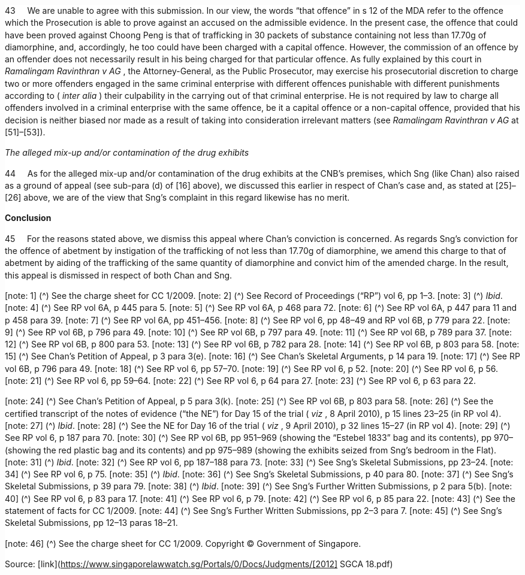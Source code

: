 43     We are unable to agree with this submission. In our view, the words “that offence” in s 12 of the MDA refer to the offence which the Prosecution is able to prove against an accused on the admissible evidence. In the present case, the offence that could have been proved against Choong Peng is that of trafficking in 30 packets of substance containing not less than 17.70g of diamorphine, and, accordingly, he too could have been charged with a capital offence. However, the commission of an offence by an offender does not necessarily result in his being charged for that particular offence. As fully explained by this court in _Ramalingam Ravinthran v AG_ , the Attorney-General, as the Public Prosecutor, may exercise his prosecutorial discretion to charge two or more offenders engaged in the same criminal enterprise with different offences punishable with different punishments according to ( _inter alia_ ) their culpability in the carrying out of that criminal enterprise. He is not required by law to charge all offenders involved in a criminal enterprise with the same offence, be it a capital offence or a non-capital offence, provided that his decision is neither biased nor made as a result of taking into consideration irrelevant matters (see _Ramalingam Ravinthran v AG_ at [51]–[53]). 

_The alleged mix-up and/or contamination of the drug exhibits_ 

44     As for the alleged mix-up and/or contamination of the drug exhibits at the CNB’s premises, which Sng (like Chan) also raised as a ground of appeal (see sub-para (d) of [16] above), we discussed this earlier in respect of Chan’s case and, as stated at [25]–[26] above, we are of the view that Sng’s complaint in this regard likewise has no merit. 

**Conclusion** 

45     For the reasons stated above, we dismiss this appeal where Chan’s conviction is concerned. As regards Sng’s conviction for the offence of abetment by instigation of the trafficking of not less than 17.70g of diamorphine, we amend this charge to that of abetment by aiding of the trafficking of the same quantity of diamorphine and convict him of the amended charge. In the result, this appeal is dismissed in respect of both Chan and Sng. 


[note: 1] (^) See the charge sheet for CC 1/2009. [note: 2] (^) See Record of Proceedings (“RP”) vol 6, pp 1–3. [note: 3] (^) _Ibid_. [note: 4] (^) See RP vol 6A, p 445 para 5. [note: 5] (^) See RP vol 6A, p 468 para 72. [note: 6] (^) See RP vol 6A, p 447 para 11 and p 458 para 39. [note: 7] (^) See RP vol 6A, pp 451–456. [note: 8] (^) See RP vol 6, pp 48–49 and RP vol 6B, p 779 para 22. [note: 9] (^) See RP vol 6B, p 796 para 49. [note: 10] (^) See RP vol 6B, p 797 para 49. [note: 11] (^) See RP vol 6B, p 789 para 37. [note: 12] (^) See RP vol 6B, p 800 para 53. [note: 13] (^) See RP vol 6B, p 782 para 28. [note: 14] (^) See RP vol 6B, p 803 para 58. [note: 15] (^) See Chan’s Petition of Appeal, p 3 para 3(e). [note: 16] (^) See Chan’s Skeletal Arguments, p 14 para 19. [note: 17] (^) See RP vol 6B, p 796 para 49. [note: 18] (^) See RP vol 6, pp 57–70. [note: 19] (^) See RP vol 6, p 52. [note: 20] (^) See RP vol 6, p 56. [note: 21] (^) See RP vol 6, pp 59–64. [note: 22] (^) See RP vol 6, p 64 para 27. [note: 23] (^) See RP vol 6, p 63 para 22. 


[note: 24] (^) See Chan’s Petition of Appeal, p 5 para 3(k). [note: 25] (^) See RP vol 6B, p 803 para 58. [note: 26] (^) See the certified transcript of the notes of evidence (“the NE”) for Day 15 of the trial ( _viz_ , 8 April 2010), p 15 lines 23–25 (in RP vol 4). [note: 27] (^) _Ibid_. [note: 28] (^) See the NE for Day 16 of the trial ( _viz_ , 9 April 2010), p 32 lines 15–27 (in RP vol 4). [note: 29] (^) See RP vol 6, p 187 para 70. [note: 30] (^) See RP vol 6B, pp 951–969 (showing the “Estebel 1833” bag and its contents), pp 970– (showing the red plastic bag and its contents) and pp 975–989 (showing the exhibits seized from Sng’s bedroom in the Flat). [note: 31] (^) _Ibid_. [note: 32] (^) See RP vol 6, pp 187–188 para 73. [note: 33] (^) See Sng’s Skeletal Submissions, pp 23–24. [note: 34] (^) See RP vol 6, p 75. [note: 35] (^) _Ibid_. [note: 36] (^) See Sng’s Skeletal Submissions, p 40 para 80. [note: 37] (^) See Sng’s Skeletal Submissions, p 39 para 79. [note: 38] (^) _Ibid_. [note: 39] (^) See Sng’s Further Written Submissions, p 2 para 5(b). [note: 40] (^) See RP vol 6, p 83 para 17. [note: 41] (^) See RP vol 6, p 79. [note: 42] (^) See RP vol 6, p 85 para 22. [note: 43] (^) See the statement of facts for CC 1/2009. [note: 44] (^) See Sng’s Further Written Submissions, pp 2–3 para 7. [note: 45] (^) See Sng’s Skeletal Submissions, pp 12–13 paras 18–21. 


[note: 46] (^) See the charge sheet for CC 1/2009. Copyright © Government of Singapore. 


Source: [link](https://www.singaporelawwatch.sg/Portals/0/Docs/Judgments/[2012] SGCA 18.pdf)
